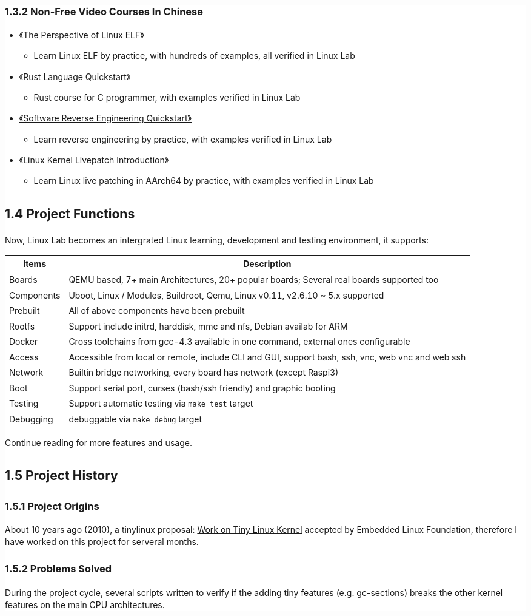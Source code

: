### 1.3.2 Non-Free Video Courses In Chinese

* [《The Perspective of Linux ELF》][035]
    * Learn Linux ELF by practice, with hundreds of examples, all verified in Linux Lab

* [《Rust Language Quickstart》][006]
    * Rust course for C programmer, with examples verified in Linux Lab

* [《Software Reverse Engineering Quickstart》][037]
    * Learn reverse engineering by practice, with examples verified in Linux Lab

* [《Linux Kernel Livepatch Introduction》][038]
    * Learn Linux live patching in AArch64 by practice, with examples verified in Linux Lab

## 1.4 Project Functions

Now, Linux Lab becomes an intergrated Linux learning, development and testing environment, it supports:

| Items      | Description                                                                                       |
|------------|---------------------------------------------------------------------------------------------------|
| Boards     | QEMU based, 7+ main Architectures, 20+ popular boards; Several real boards supported too          |
| Components | Uboot, Linux / Modules, Buildroot, Qemu, Linux v0.11, v2.6.10 ~ 5.x supported                     |
| Prebuilt   | All of above components have been prebuilt                                                        |
| Rootfs     | Support include initrd, harddisk, mmc and nfs, Debian availab for ARM                             |
| Docker     | Cross toolchains from gcc-4.3 available in one command, external ones configurable                |
| Access     | Accessible from local or remote, include CLI and GUI, support bash, ssh, vnc, web vnc and web ssh |
| Network    | Builtin bridge networking, every board has network (except Raspi3)                                |
| Boot       | Support serial port, curses (bash/ssh friendly) and graphic booting                               |
| Testing    | Support automatic testing via `make test` target                                                  |
| Debugging  | debuggable via `make debug` target                                                                |

Continue reading for more features and usage.

## 1.5 Project History

### 1.5.1 Project Origins

About 10 years ago (2010), a tinylinux proposal: [Work on Tiny Linux Kernel][010] accepted by Embedded
Linux Foundation, therefore I have worked on this project for serveral months.

### 1.5.2 Problems Solved

During the project cycle, several scripts written to verify if the adding tiny features (e.g. [gc-sections][021])
breaks the other kernel features on the main CPU architectures.


[001]: https://gitee.com/tinylab/linux-lab/blob/master/doc/install/arch-docker.md
[002]: https://gitee.com/tinylab/linux-lab/blob/master/doc/install/manjaro-docker.md
[003]: https://gitee.com/tinylab/linux-lab/blob/master/doc/install/ubuntu-docker.md
[004]: http://gitee.com/tinylab/linux-0.11-lab
[005]: http://loongson.cn/
[006]: https://cctalk.com/m/group/89507527
[007]: https://docs.docker.com
[008]: https://docs.docker.com/config/daemon/
[009]: https://docs.docker.com/storage/storagedriver/select-storage-driver/
[010]: https://elinux.org/Work_on_Tiny_Linux_Kernel
[011]: https://get.daocloud.io/toolbox/
[012]: https://gitee.com/loongsonlab/loongson
[013]: https://gitee.com/tinylab/csky
[014]: https://gitee.com/tinylab/linux-lab/issues/I49VV9
[015]: https://github.com/lazyparser
[016]: https://github.com/tinyclub/linux-lab/issues/5
[017]: https://git-scm.com/downloads
[018]: https://help.aliyun.com/document_detail/60750.html
[019]: http://showdesk.io/post
[020]: https://lug.ustc.edu.cn/wiki/mirrors/help/docker
[021]: https://lwn.net/images/conf/rtlws-2011/proc/Yong.pdf
[022]: https://m.cctalk.com/inst/sh8qtdag
[023]: https://shop155917374.taobao.com
[024]: https://shop155917374.taobao.com/
[025]: https://space.bilibili.com/687228362/channel/detail?cid=152574
[026]: https://store.docker.com/search?type=edition&offering=community
[027]: https://summer.iscas.ac.cn
[028]: https://tinylab.org/cloud-lab
[029]: https://tinylab.org/linux-lab-disk
[030]: https://tinylab.org/pdfs/linux-lab-loongson-manual-v0.2.pdf
[031]: https://tinylab.org/pdfs/linux-lab-v0.8-manual-en.pdf
[032]: https://tinylab.org/pdfs/linux-lab-v0.9-manual-en.pdf
[033]: https://tinylab.org/pdfs/linux-lab-v1.0-manual-en.pdf
[034]: https://wiki.qemu.org/Documentation/9psetup
[035]: https://www.cctalk.com/m/group/88089283
[036]: https://www.cctalk.com/m/group/88948325
[037]: https://www.cctalk.com/m/group/89626746
[038]: https://www.cctalk.com/m/group/89715946
[040]: http://www.kernel.org
[041]: https://tinylab.org/why-linux-lab
[042]: https://tinylab.org/why-linux-lab-v2
[043]: http://showdesk.io/2017-03-11-14-16-15-linux-lab-usage-00-01-02/
[044]: https://tinylab.org
[045]: https://gitee.com/tinylab/microbench
[046]: https://gitee.com/tinylab/openhw-lab
[047]: https://gitee.com/tinylab/pwn-lab
[048]: https://tinylab.org/riscv-linux
[049]: https://tinylab.org/summer2022
[050]: https://tinylab.org/pdfs/linux-lab-v1.1-manual-en.pdf
[051]: https://www.cctalk.com/m/group/90483396
[052]: https://www.cctalk.com/m/group/90251209
[053]: https://tinylab.org/pdfs/linux-lab-v1.2-manual-en.pdf
[054]: https://tinylab.org/pdfs/linux-lab-v1.3-manual-en.pdf
[055]: https://tinylab.org/tiny-riscv-box
[056]: https://tinylab.org/pdfs/linux-lab-v1.4-manual-en.pdf